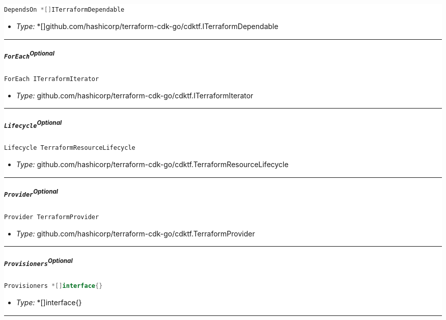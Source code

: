 ```go
DependsOn *[]ITerraformDependable
```

- *Type:* *[]github.com/hashicorp/terraform-cdk-go/cdktf.ITerraformDependable

---

##### `ForEach`<sup>Optional</sup> <a name="ForEach" id="@cdktf/provider-azurerm.dataAzurermCdnFrontdoorOriginGroup.DataAzurermCdnFrontdoorOriginGroupConfig.property.forEach"></a>

```go
ForEach ITerraformIterator
```

- *Type:* github.com/hashicorp/terraform-cdk-go/cdktf.ITerraformIterator

---

##### `Lifecycle`<sup>Optional</sup> <a name="Lifecycle" id="@cdktf/provider-azurerm.dataAzurermCdnFrontdoorOriginGroup.DataAzurermCdnFrontdoorOriginGroupConfig.property.lifecycle"></a>

```go
Lifecycle TerraformResourceLifecycle
```

- *Type:* github.com/hashicorp/terraform-cdk-go/cdktf.TerraformResourceLifecycle

---

##### `Provider`<sup>Optional</sup> <a name="Provider" id="@cdktf/provider-azurerm.dataAzurermCdnFrontdoorOriginGroup.DataAzurermCdnFrontdoorOriginGroupConfig.property.provider"></a>

```go
Provider TerraformProvider
```

- *Type:* github.com/hashicorp/terraform-cdk-go/cdktf.TerraformProvider

---

##### `Provisioners`<sup>Optional</sup> <a name="Provisioners" id="@cdktf/provider-azurerm.dataAzurermCdnFrontdoorOriginGroup.DataAzurermCdnFrontdoorOriginGroupConfig.property.provisioners"></a>

```go
Provisioners *[]interface{}
```

- *Type:* *[]interface{}

---
